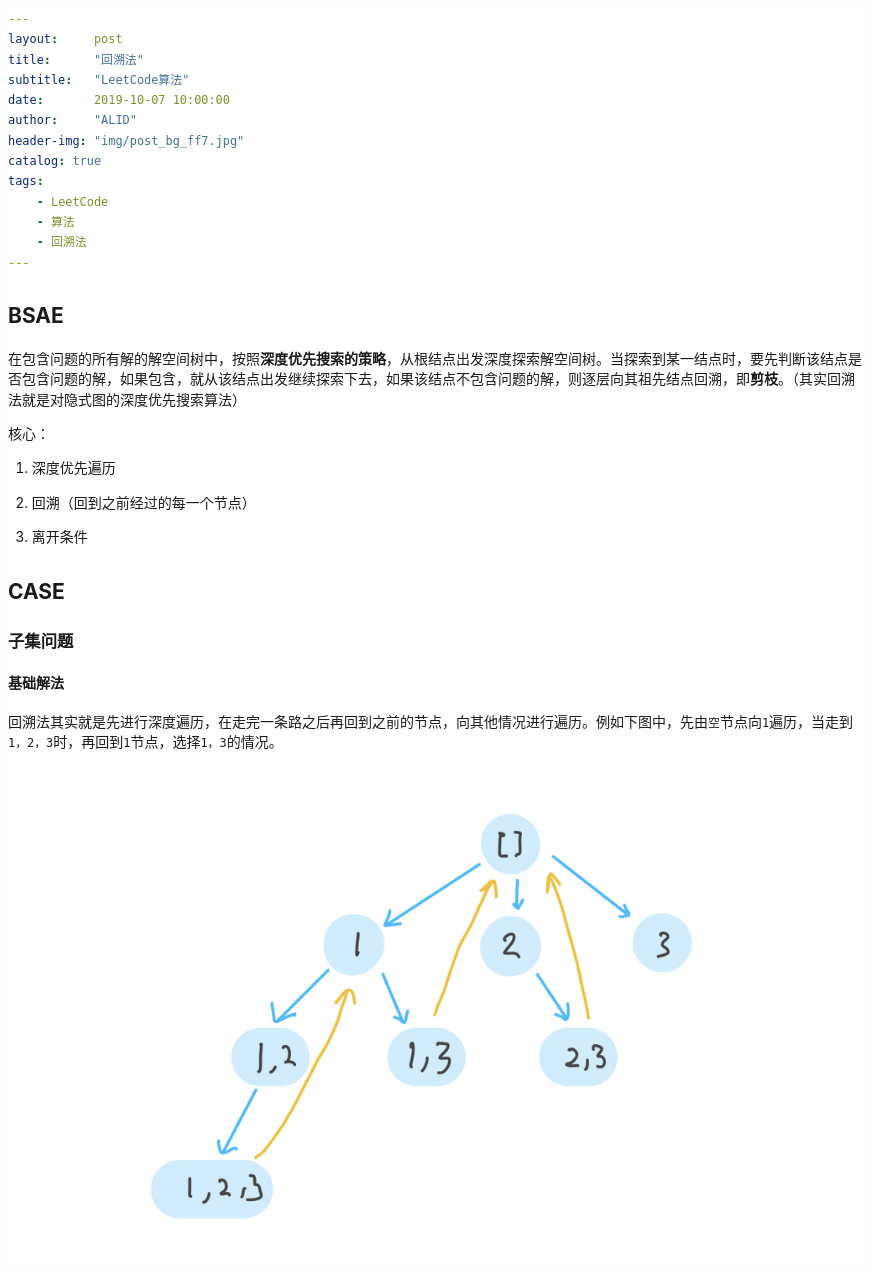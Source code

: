 ```yaml
---
layout:     post
title:      "回溯法"
subtitle:   "LeetCode算法"
date:       2019-10-07 10:00:00
author:     "ALID"
header-img: "img/post_bg_ff7.jpg"
catalog: true
tags:
    - LeetCode
    - 算法
    - 回溯法
---
```


## BSAE

在包含问题的所有解的解空间树中，按照**深度优先搜索的策略**，从根结点出发深度探索解空间树。当探索到某一结点时，要先判断该结点是否包含问题的解，如果包含，就从该结点出发继续探索下去，如果该结点不包含问题的解，则逐层向其祖先结点回溯，即**剪枝**。（其实回溯法就是对隐式图的深度优先搜索算法）

核心：

1. 深度优先遍历

2. 回溯（回到之前经过的每一个节点）

3. 离开条件

## CASE

### 子集问题

#### 基础解法

回溯法其实就是先进行深度遍历，在走完一条路之后再回到之前的节点，向其他情况进行遍历。例如下图中，先由`空`节点向`1`遍历，当走到`1，2，3`时，再回到`1`节点，选择`1，3`的情况。

![img](/img/in-post/post-backtracking/backtracking1.png)

